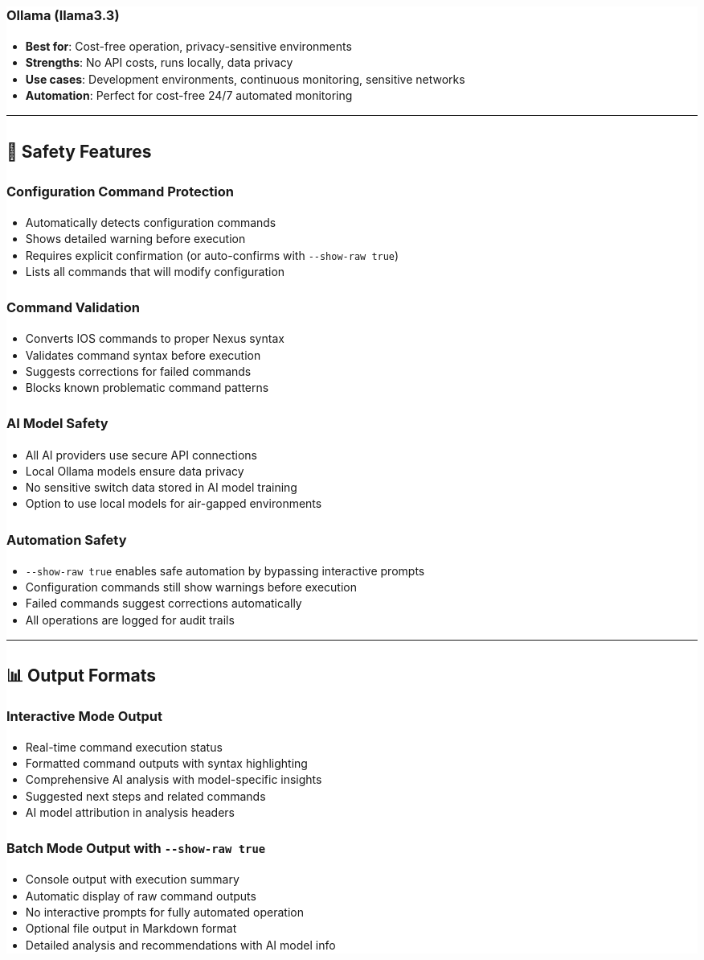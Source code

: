### **Ollama (llama3.3)**
- **Best for**: Cost-free operation, privacy-sensitive environments
- **Strengths**: No API costs, runs locally, data privacy
- **Use cases**: Development environments, continuous monitoring, sensitive networks
- **Automation**: Perfect for cost-free 24/7 automated monitoring

---

## 🔐 Safety Features

### Configuration Command Protection
- Automatically detects configuration commands
- Shows detailed warning before execution
- Requires explicit confirmation (or auto-confirms with `--show-raw true`)
- Lists all commands that will modify configuration

### Command Validation
- Converts IOS commands to proper Nexus syntax
- Validates command syntax before execution
- Suggests corrections for failed commands
- Blocks known problematic command patterns

### AI Model Safety
- All AI providers use secure API connections
- Local Ollama models ensure data privacy
- No sensitive switch data stored in AI model training
- Option to use local models for air-gapped environments

### Automation Safety
- `--show-raw true` enables safe automation by bypassing interactive prompts
- Configuration commands still show warnings before execution
- Failed commands suggest corrections automatically
- All operations are logged for audit trails

---

## 📊 Output Formats

### Interactive Mode Output
- Real-time command execution status
- Formatted command outputs with syntax highlighting
- Comprehensive AI analysis with model-specific insights
- Suggested next steps and related commands
- AI model attribution in analysis headers

### Batch Mode Output with `--show-raw true`
- Console output with execution summary
- Automatic display of raw command outputs
- No interactive prompts for fully automated operation
- Optional file output in Markdown format
- Detailed analysis and recommendations with AI model info

